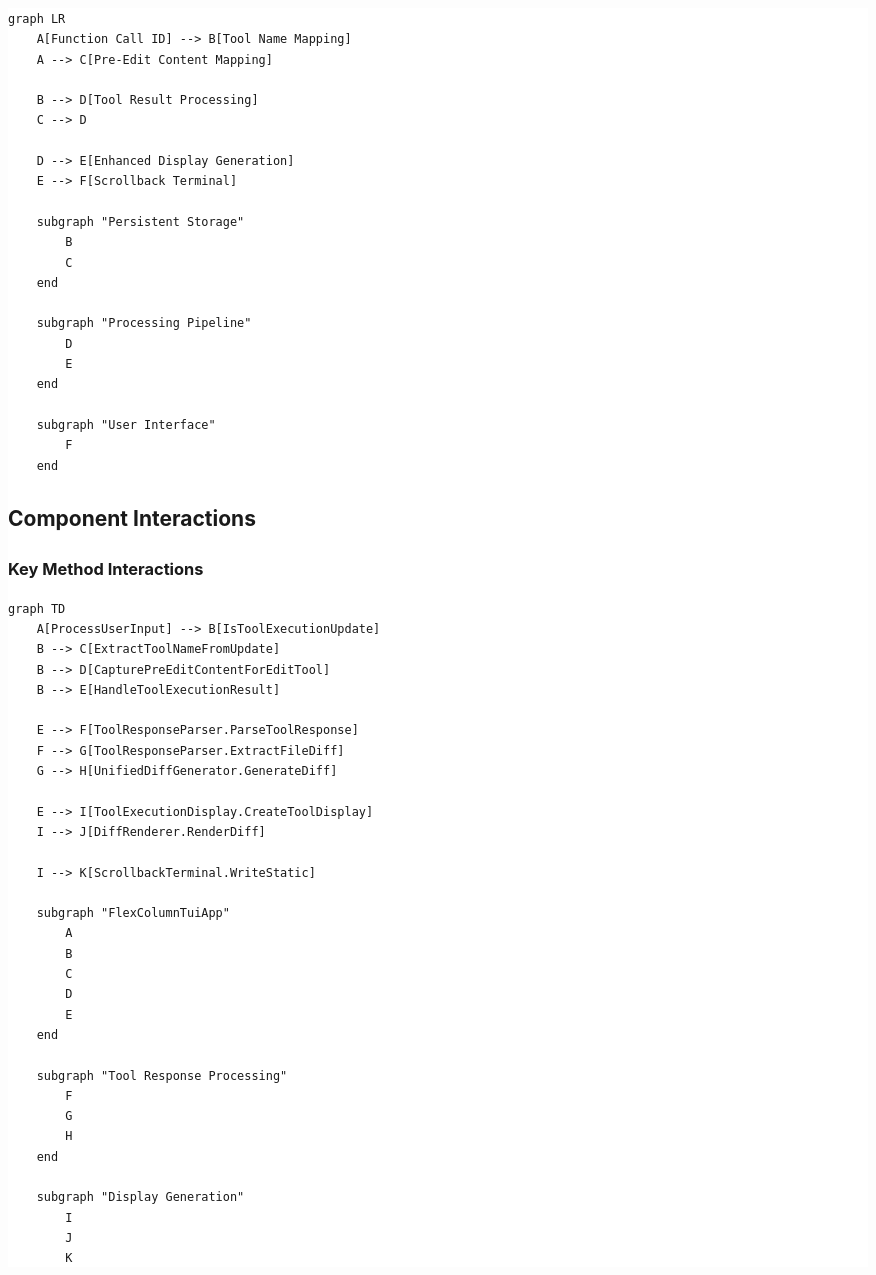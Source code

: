 ```mermaid
graph LR
    A[Function Call ID] --> B[Tool Name Mapping]
    A --> C[Pre-Edit Content Mapping]
    
    B --> D[Tool Result Processing]
    C --> D
    
    D --> E[Enhanced Display Generation]
    E --> F[Scrollback Terminal]
    
    subgraph "Persistent Storage"
        B
        C
    end
    
    subgraph "Processing Pipeline"
        D
        E
    end
    
    subgraph "User Interface"
        F
    end
```

## Component Interactions

### Key Method Interactions

```mermaid
graph TD
    A[ProcessUserInput] --> B[IsToolExecutionUpdate]
    B --> C[ExtractToolNameFromUpdate]
    B --> D[CapturePreEditContentForEditTool]
    B --> E[HandleToolExecutionResult]
    
    E --> F[ToolResponseParser.ParseToolResponse]
    F --> G[ToolResponseParser.ExtractFileDiff]
    G --> H[UnifiedDiffGenerator.GenerateDiff]
    
    E --> I[ToolExecutionDisplay.CreateToolDisplay]
    I --> J[DiffRenderer.RenderDiff]
    
    I --> K[ScrollbackTerminal.WriteStatic]
    
    subgraph "FlexColumnTuiApp"
        A
        B
        C
        D
        E
    end
    
    subgraph "Tool Response Processing"
        F
        G
        H
    end
    
    subgraph "Display Generation"
        I
        J
        K
```